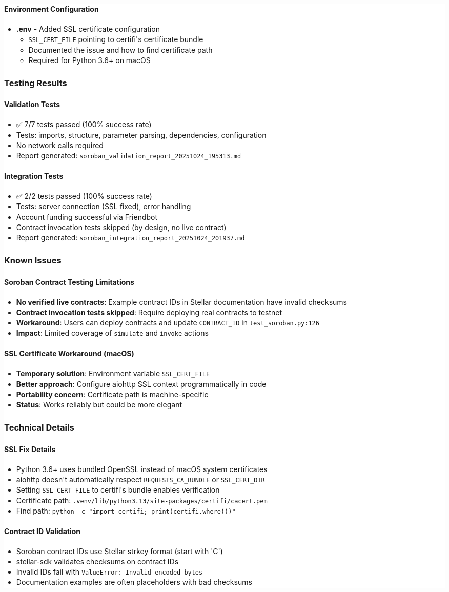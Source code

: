 #### Environment Configuration
- **.env** - Added SSL certificate configuration
  - `SSL_CERT_FILE` pointing to certifi's certificate bundle
  - Documented the issue and how to find certificate path
  - Required for Python 3.6+ on macOS

### Testing Results

#### Validation Tests
- ✅ 7/7 tests passed (100% success rate)
- Tests: imports, structure, parameter parsing, dependencies, configuration
- No network calls required
- Report generated: `soroban_validation_report_20251024_195313.md`

#### Integration Tests
- ✅ 2/2 tests passed (100% success rate)
- Tests: server connection (SSL fixed), error handling
- Account funding successful via Friendbot
- Contract invocation tests skipped (by design, no live contract)
- Report generated: `soroban_integration_report_20251024_201937.md`

### Known Issues

#### Soroban Contract Testing Limitations
- **No verified live contracts**: Example contract IDs in Stellar documentation have invalid checksums
- **Contract invocation tests skipped**: Require deploying real contracts to testnet
- **Workaround**: Users can deploy contracts and update `CONTRACT_ID` in `test_soroban.py:126`
- **Impact**: Limited coverage of `simulate` and `invoke` actions

#### SSL Certificate Workaround (macOS)
- **Temporary solution**: Environment variable `SSL_CERT_FILE`
- **Better approach**: Configure aiohttp SSL context programmatically in code
- **Portability concern**: Certificate path is machine-specific
- **Status**: Works reliably but could be more elegant

### Technical Details

#### SSL Fix Details
- Python 3.6+ uses bundled OpenSSL instead of macOS system certificates
- aiohttp doesn't automatically respect `REQUESTS_CA_BUNDLE` or `SSL_CERT_DIR`
- Setting `SSL_CERT_FILE` to certifi's bundle enables verification
- Certificate path: `.venv/lib/python3.13/site-packages/certifi/cacert.pem`
- Find path: `python -c "import certifi; print(certifi.where())"`

#### Contract ID Validation
- Soroban contract IDs use Stellar strkey format (start with 'C')
- stellar-sdk validates checksums on contract IDs
- Invalid IDs fail with `ValueError: Invalid encoded bytes`
- Documentation examples are often placeholders with bad checksums
